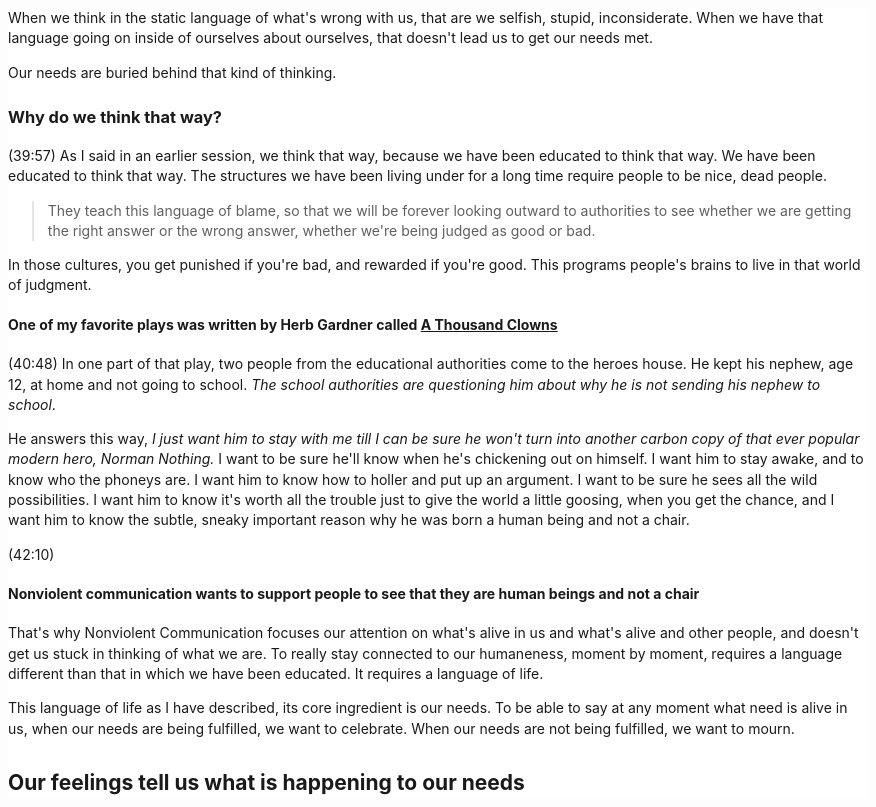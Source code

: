 When we think in the static language of what's wrong with us, that are we
selfish, stupid, inconsiderate. When we have that language going on inside of
ourselves about ourselves, that doesn't lead us to get our needs met.

Our needs are buried behind that kind of thinking.

### Why do we think that way?

(39:57) As I said in an earlier session, we think that way, because we have been
educated to think that way. We have been educated to think that way. The
structures we have been living under for a long time require people to be nice,
dead people.

> They teach this language of blame, so that we will be forever looking outward
> to authorities to see whether we are getting the right answer or the wrong
> answer, whether we're being judged as good or bad.

In those cultures, you get punished if you're bad, and rewarded if you're good.
This programs people's brains to live in that world of judgment.

#### One of my favorite plays was written by Herb Gardner called [A Thousand Clowns](https://en.wikipedia.org/wiki/A_Thousand_Clowns)

(40:48) In one part of that play, two people from the educational authorities
come to the heroes house. He kept his nephew, age 12, at home and not going to
school. *The school authorities are questioning him about why he is not sending
his nephew to school*.

He answers this way, *I just want him to stay with me till I can be sure he
won't turn into another carbon copy of that ever popular modern hero, Norman
Nothing.* I want to be sure he'll know when he's chickening out on himself. I
want him to stay awake, and to know who the phoneys are. I want him to know how
to holler and put up an argument. I want to be sure he sees all the wild
possibilities. I want him to know it's worth all the trouble just to give the
world a little goosing, when you get the chance, and I want him to know the
subtle, sneaky important reason why he was born a human being and not a chair.

(42:10)

#### Nonviolent communication wants to support people to see that they are human beings and not a chair

That's why Nonviolent Communication focuses our attention on what's alive in us
and what's alive and other people, and doesn't get us stuck in thinking of what
we are. To really stay connected to our humaneness, moment by moment, requires a
language different than that in which we have been educated. It requires a
language of life.

This language of life as I have described, its core ingredient is our needs. To
be able to say at any moment what need is alive in us, when our needs are being
fulfilled, we want to celebrate. When our needs are not being fulfilled, we want
to mourn.

## Our feelings tell us what is happening to our needs
